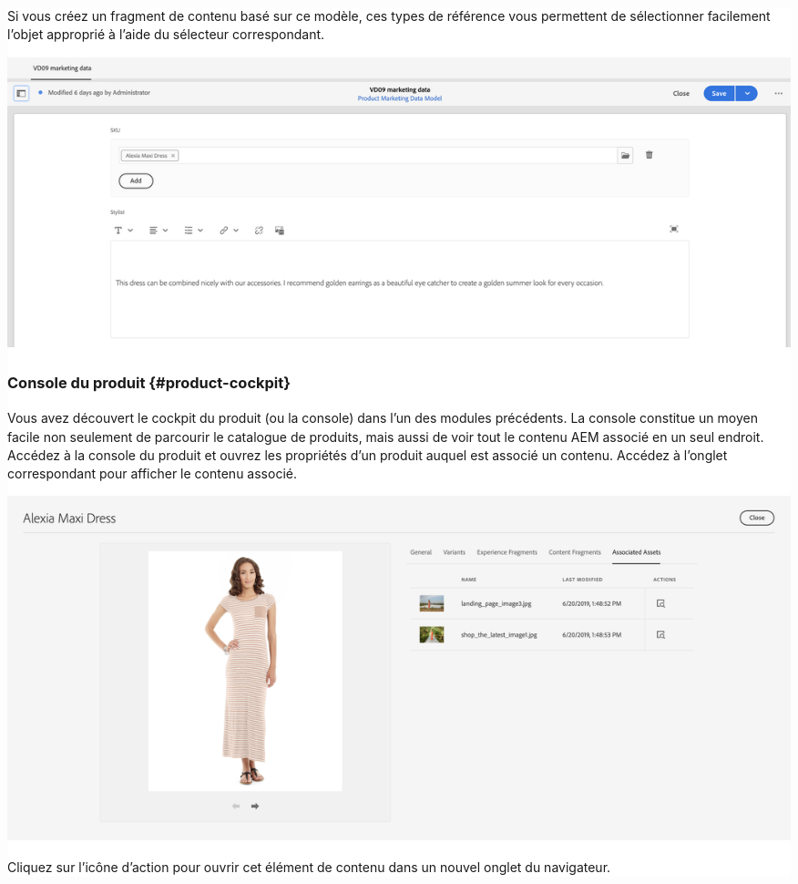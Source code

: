 Si vous créez un fragment de contenu basé sur ce modèle, ces types de référence vous permettent de sélectionner facilement l’objet approprié à l’aide du sélecteur correspondant.

![pem cf](assets/pem-cf.png)

### Console du produit {#product-cockpit}

Vous avez découvert le cockpit du produit (ou la console) dans l’un des modules précédents. La console constitue un moyen facile non seulement de parcourir le catalogue de produits, mais aussi de voir tout le contenu AEM associé en un seul endroit. Accédez à la console du produit et ouvrez les propriétés d’un produit auquel est associé un contenu. Accédez à l’onglet correspondant pour afficher le contenu associé.

![cockpit pem](assets/pem-cockpit.png)

Cliquez sur l’icône d’action pour ouvrir cet élément de contenu dans un nouvel onglet du navigateur.
